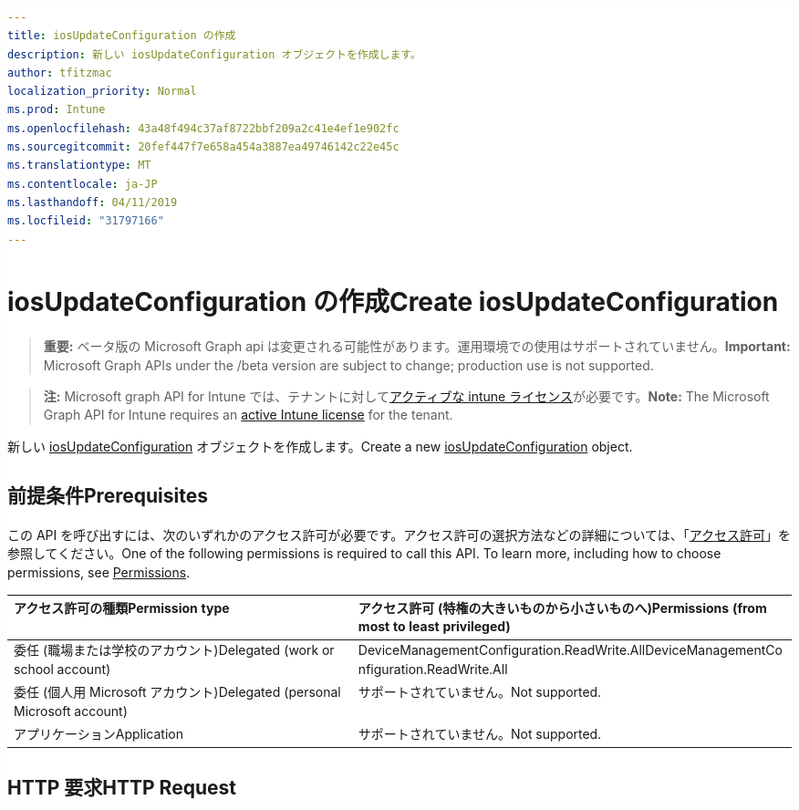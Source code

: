 ```yaml
---
title: iosUpdateConfiguration の作成
description: 新しい iosUpdateConfiguration オブジェクトを作成します。
author: tfitzmac
localization_priority: Normal
ms.prod: Intune
ms.openlocfilehash: 43a48f494c37af8722bbf209a2c41e4ef1e902fc
ms.sourcegitcommit: 20fef447f7e658a454a3887ea49746142c22e45c
ms.translationtype: MT
ms.contentlocale: ja-JP
ms.lasthandoff: 04/11/2019
ms.locfileid: "31797166"
---
```

# <a name="create-iosupdateconfiguration"></a><span data-ttu-id="3d91f-103">iosUpdateConfiguration の作成</span><span class="sxs-lookup"><span data-stu-id="3d91f-103">Create iosUpdateConfiguration</span></span>

> <span data-ttu-id="3d91f-104">**重要:** ベータ版の Microsoft Graph api は変更される可能性があります。運用環境での使用はサポートされていません。</span><span class="sxs-lookup"><span data-stu-id="3d91f-104">**Important:** Microsoft Graph APIs under the /beta version are subject to change; production use is not supported.</span></span>

> <span data-ttu-id="3d91f-105">**注:** Microsoft graph API for Intune では、テナントに対して[アクティブな intune ライセンス](https://go.microsoft.com/fwlink/?linkid=839381)が必要です。</span><span class="sxs-lookup"><span data-stu-id="3d91f-105">**Note:** The Microsoft Graph API for Intune requires an [active Intune license](https://go.microsoft.com/fwlink/?linkid=839381) for the tenant.</span></span>

<span data-ttu-id="3d91f-106">新しい [iosUpdateConfiguration](../resources/intune-deviceconfig-iosupdateconfiguration.md) オブジェクトを作成します。</span><span class="sxs-lookup"><span data-stu-id="3d91f-106">Create a new [iosUpdateConfiguration](../resources/intune-deviceconfig-iosupdateconfiguration.md) object.</span></span>

## <a name="prerequisites"></a><span data-ttu-id="3d91f-107">前提条件</span><span class="sxs-lookup"><span data-stu-id="3d91f-107">Prerequisites</span></span>
<span data-ttu-id="3d91f-p101">この API を呼び出すには、次のいずれかのアクセス許可が必要です。アクセス許可の選択方法などの詳細については、「[アクセス許可](/graph/permissions-reference)」を参照してください。</span><span class="sxs-lookup"><span data-stu-id="3d91f-p101">One of the following permissions is required to call this API. To learn more, including how to choose permissions, see [Permissions](/graph/permissions-reference).</span></span>

|<span data-ttu-id="3d91f-110">アクセス許可の種類</span><span class="sxs-lookup"><span data-stu-id="3d91f-110">Permission type</span></span>|<span data-ttu-id="3d91f-111">アクセス許可 (特権の大きいものから小さいものへ)</span><span class="sxs-lookup"><span data-stu-id="3d91f-111">Permissions (from most to least privileged)</span></span>|
|:---|:---|
|<span data-ttu-id="3d91f-112">委任 (職場または学校のアカウント)</span><span class="sxs-lookup"><span data-stu-id="3d91f-112">Delegated (work or school account)</span></span>|<span data-ttu-id="3d91f-113">DeviceManagementConfiguration.ReadWrite.All</span><span class="sxs-lookup"><span data-stu-id="3d91f-113">DeviceManagementConfiguration.ReadWrite.All</span></span>|
|<span data-ttu-id="3d91f-114">委任 (個人用 Microsoft アカウント)</span><span class="sxs-lookup"><span data-stu-id="3d91f-114">Delegated (personal Microsoft account)</span></span>|<span data-ttu-id="3d91f-115">サポートされていません。</span><span class="sxs-lookup"><span data-stu-id="3d91f-115">Not supported.</span></span>|
|<span data-ttu-id="3d91f-116">アプリケーション</span><span class="sxs-lookup"><span data-stu-id="3d91f-116">Application</span></span>|<span data-ttu-id="3d91f-117">サポートされていません。</span><span class="sxs-lookup"><span data-stu-id="3d91f-117">Not supported.</span></span>|

## <a name="http-request"></a><span data-ttu-id="3d91f-118">HTTP 要求</span><span class="sxs-lookup"><span data-stu-id="3d91f-118">HTTP Request</span></span>
